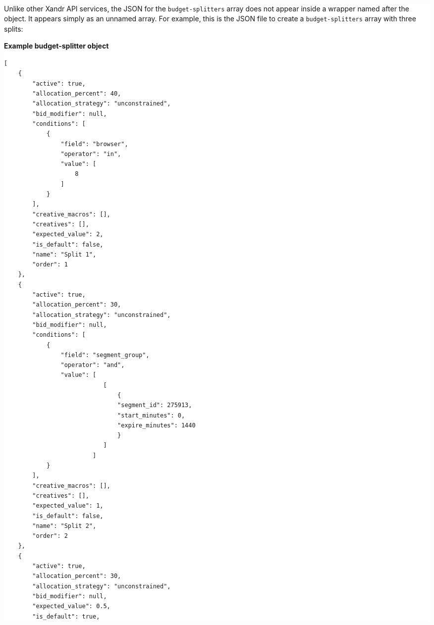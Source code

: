 Unlike other Xandr API services, the JSON for the `budget-splitters`
array does not appear inside a wrapper named after the object. It
appears simply as an unnamed array. For example, this is the JSON file
to create a `budget-splitters` array with three splits:



**Example budget-splitter object**

``` pre
[
    {
        "active": true,
        "allocation_percent": 40,
        "allocation_strategy": "unconstrained",
        "bid_modifier": null,
        "conditions": [
            {
                "field": "browser",
                "operator": "in",
                "value": [
                    8
                ]
            }
        ],
        "creative_macros": [],
        "creatives": [],
        "expected_value": 2,
        "is_default": false,
        "name": "Split 1",
        "order": 1
    },
    {
        "active": true,
        "allocation_percent": 30,
        "allocation_strategy": "unconstrained",
        "bid_modifier": null,
        "conditions": [
            {
                "field": "segment_group",
                "operator": "and",
                "value": [
                            [
                                {
                                "segment_id": 275913,
                                "start_minutes": 0,
                                "expire_minutes": 1440
                                }
                            ]
                         ]    
            }
        ],
        "creative_macros": [],
        "creatives": [],
        "expected_value": 1,
        "is_default": false,
        "name": "Split 2",
        "order": 2
    },
    {
        "active": true,
        "allocation_percent": 30,
        "allocation_strategy": "unconstrained",
        "bid_modifier": null,
        "expected_value": 0.5,
        "is_default": true,
```
